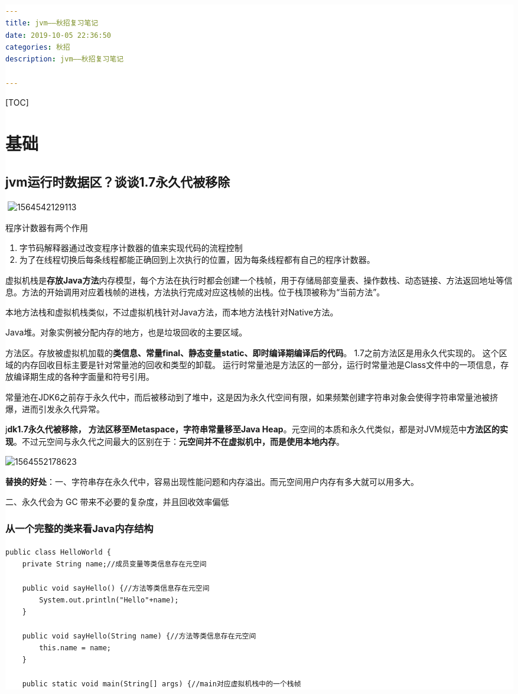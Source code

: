```yaml
---
title: jvm——秋招复习笔记
date: 2019-10-05 22:36:50
categories: 秋招
description: jvm——秋招复习笔记

---
```





[TOC]



# 基础 	



## jvm运行时数据区？谈谈1.7永久代被移除

​                                ![1564542129113](https://wangxuanni.oss-cn-hongkong.aliyuncs.com/jvm%E7%BB%93%E6%9E%84.png)                 

程序计数器有两个作用

1. 字节码解释器通过改变程序计数器的值来实现代码的流程控制
2. 为了在线程切换后每条线程都能正确回到上次执行的位置，因为每条线程都有自己的程序计数器。

虚拟机栈是**存放Java方法**内存模型，每个方法在执行时都会创建一个栈帧，用于存储局部变量表、操作数栈、动态链接、方法返回地址等信息。方法的开始调用对应着栈帧的进栈，方法执行完成对应这栈帧的出栈。位于栈顶被称为“当前方法”。

本地方法栈和虚拟机栈类似，不过虚拟机栈针对Java方法，而本地方法栈针对Native方法。

Java堆。对象实例被分配内存的地方，也是垃圾回收的主要区域。

方法区。存放被虚拟机加载的**类信息、常量final、静态变量static、即时编译期编译后的代码**。
1.7之前方法区是用永久代实现的。
这个区域的内存回收目标主要是针对常量池的回收和类型的卸载。
运行时常量池是方法区的一部分，运行时常量池是Class文件中的一项信息，存放编译期生成的各种字面量和符号引用。

常量池在JDK6之前存于永久代中，而后被移动到了堆中，这是因为永久代空间有限，如果频繁创建字符串对象会使得字符串常量池被挤爆，进而引发永久代异常。

j**dk1.7永久代被移除，** **方法区移至Metaspace，字符串常量移至Java Heap**。元空间的本质和永久代类似，都是对JVM规范中**方法区的实现**。不过元空间与永久代之间最大的区别在于：**元空间并不在虚拟机中，而是使用本地内存**。



![1564552178623](https://wangxuanni.oss-cn-hongkong.aliyuncs.com/%E6%96%B9%E6%B3%95%E5%8C%BA.png)

**替换的好处**：一、字符串存在永久代中，容易出现性能问题和内存溢出。而元空间用户内存有多大就可以用多大。

二、永久代会为 GC 带来不必要的复杂度，并且回收效率偏低

### 从一个完整的类来看Java内存结构

```
public class HelloWorld {
    private String name;//成员变量等类信息存在元空间

    public void sayHello() {//方法等类信息存在元空间
        System.out.println("Hello"+name);
    }

    public void sayHello(String name) {//方法等类信息存在元空间
        this.name = name;
    }

    public static void main(String[] args) {//main对应虚拟机栈中的一个栈帧
```